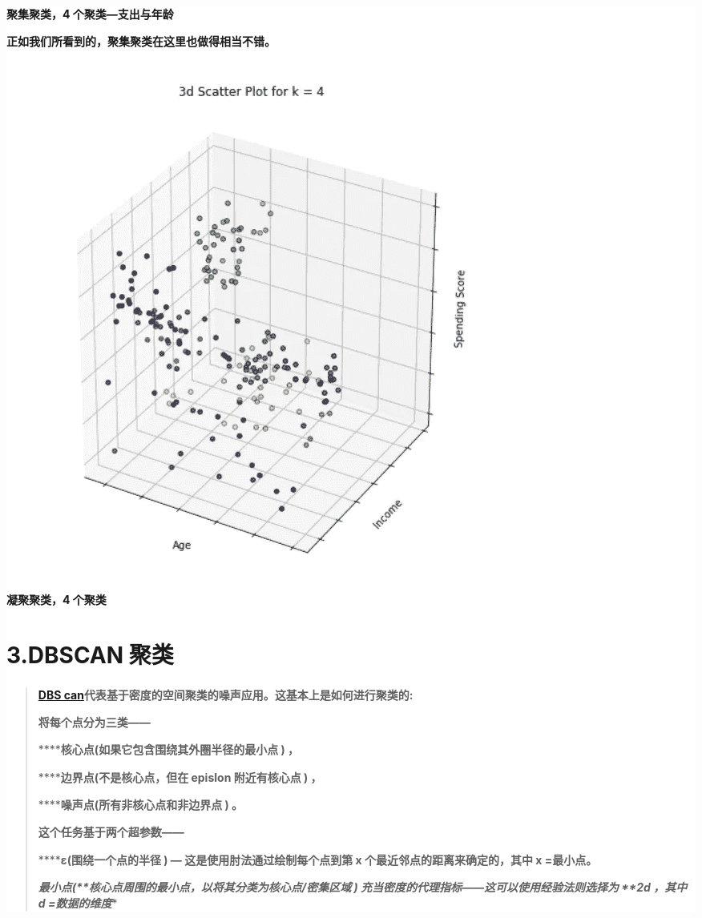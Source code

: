 **聚集聚类，4 个聚类—支出与年龄**

**正如我们所看到的，聚集聚类在这里也做得相当不错。**

**![](img/369d467d30c03abec9c037edb4e84b03.png)**

**凝聚聚类，4 个聚类**

# **3.DBSCAN 聚类**

> **[**DBS can**](https://en.wikipedia.org/wiki/DBSCAN)**代表**基于密度的空间聚类的噪声应用。**这基本上是如何进行聚类的:****
> 
> ****将每个点分为三类——****
> 
> ******核心点(**如果它包含围绕其外圈半径的最小点 **)** ，****
> 
> ******边界点(**不是核心点，但在 epislon 附近有核心点 **)** ，****
> 
> ******噪声点(**所有非核心点和非边界点 **)** 。****
> 
> ****这个任务基于两个超参数——****
> 
> ******ε(**围绕一个点的半径 **) —** 这是使用肘法通过绘制每个点到第 x 个最近邻点的距离来确定的，其中 x =最小点。****
> 
> ******最小点(**核心点周围的最小点，以将其分类为核心点/密集区域 **)** 充当密度的代理指标——这可以使用经验法则选择为 **2*d** ，其中 d =数据的维度****
